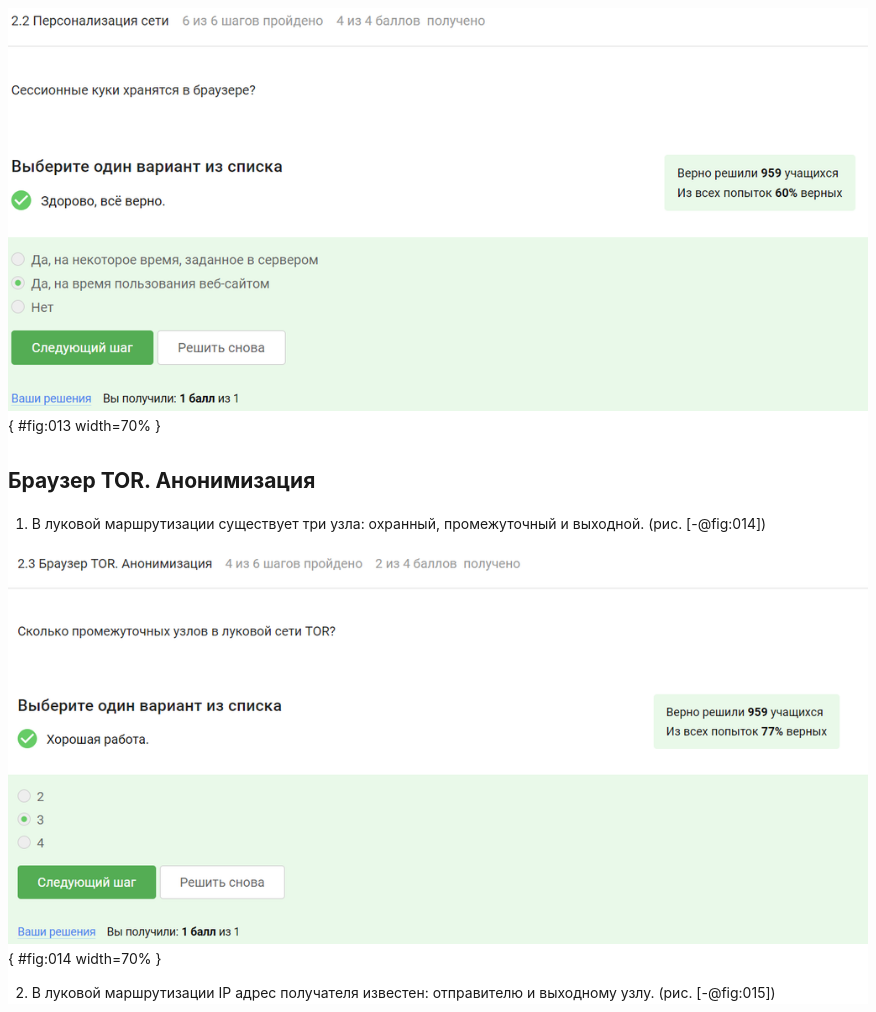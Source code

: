 ![Задание 1.2.4](image/13.png){ #fig:013 width=70% }

## Браузер TOR. Анонимизация

1. В луковой маршрутизации существует три узла: охранный, промежуточный и выходной. (рис. [-@fig:014])

![Задание 1.3.1](image/14.png){ #fig:014 width=70% }

2. В луковой маршрутизации IP адрес получателя известен: отправителю и выходному узлу. (рис. [-@fig:015])
